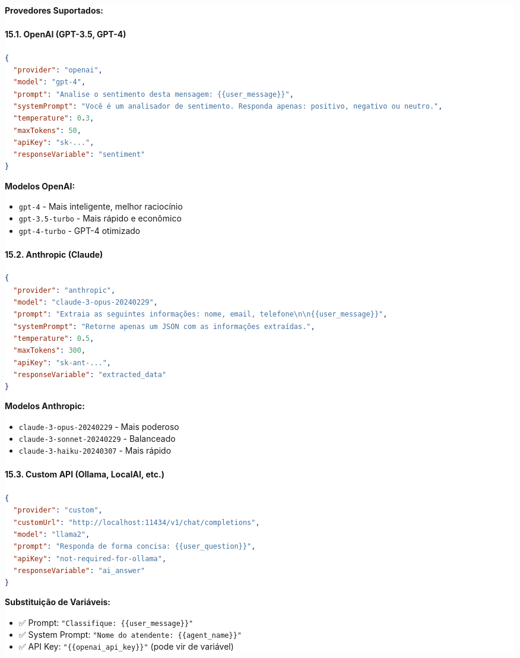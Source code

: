**Provedores Suportados:**

#### 15.1. OpenAI (GPT-3.5, GPT-4)
```json
{
  "provider": "openai",
  "model": "gpt-4",
  "prompt": "Analise o sentimento desta mensagem: {{user_message}}",
  "systemPrompt": "Você é um analisador de sentimento. Responda apenas: positivo, negativo ou neutro.",
  "temperature": 0.3,
  "maxTokens": 50,
  "apiKey": "sk-...",
  "responseVariable": "sentiment"
}
```

**Modelos OpenAI:**
- `gpt-4` - Mais inteligente, melhor raciocínio
- `gpt-3.5-turbo` - Mais rápido e econômico
- `gpt-4-turbo` - GPT-4 otimizado

#### 15.2. Anthropic (Claude)
```json
{
  "provider": "anthropic",
  "model": "claude-3-opus-20240229",
  "prompt": "Extraia as seguintes informações: nome, email, telefone\n\n{{user_message}}",
  "systemPrompt": "Retorne apenas um JSON com as informações extraídas.",
  "temperature": 0.5,
  "maxTokens": 300,
  "apiKey": "sk-ant-...",
  "responseVariable": "extracted_data"
}
```

**Modelos Anthropic:**
- `claude-3-opus-20240229` - Mais poderoso
- `claude-3-sonnet-20240229` - Balanceado
- `claude-3-haiku-20240307` - Mais rápido

#### 15.3. Custom API (Ollama, LocalAI, etc.)
```json
{
  "provider": "custom",
  "customUrl": "http://localhost:11434/v1/chat/completions",
  "model": "llama2",
  "prompt": "Responda de forma concisa: {{user_question}}",
  "apiKey": "not-required-for-ollama",
  "responseVariable": "ai_answer"
}
```

**Substituição de Variáveis:**
- ✅ Prompt: `"Classifique: {{user_message}}"`
- ✅ System Prompt: `"Nome do atendente: {{agent_name}}"`
- ✅ API Key: `"{{openai_api_key}}"` (pode vir de variável)
